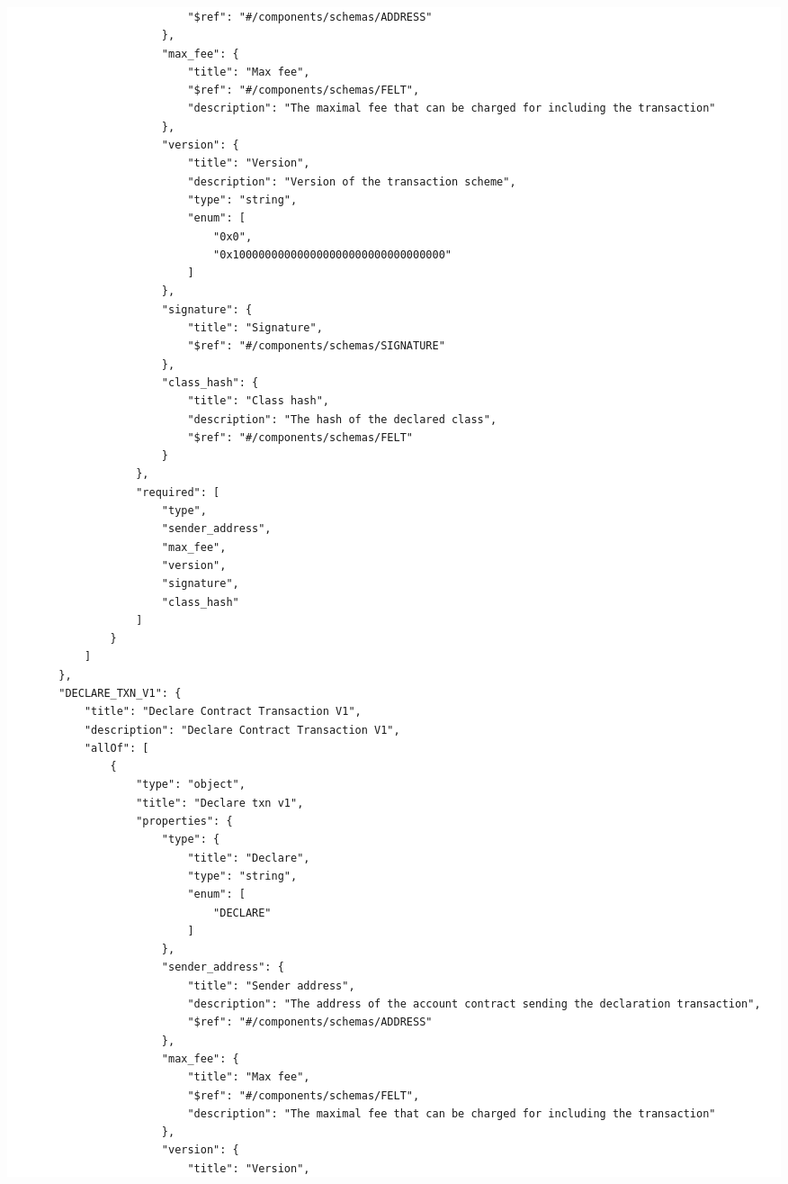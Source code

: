                                 "$ref": "#/components/schemas/ADDRESS"
                            },
                            "max_fee": {
                                "title": "Max fee",
                                "$ref": "#/components/schemas/FELT",
                                "description": "The maximal fee that can be charged for including the transaction"
                            },
                            "version": {
                                "title": "Version",
                                "description": "Version of the transaction scheme",
                                "type": "string",
                                "enum": [
                                    "0x0",
                                    "0x100000000000000000000000000000000"
                                ]
                            },
                            "signature": {
                                "title": "Signature",
                                "$ref": "#/components/schemas/SIGNATURE"
                            },
                            "class_hash": {
                                "title": "Class hash",
                                "description": "The hash of the declared class",
                                "$ref": "#/components/schemas/FELT"
                            }
                        },
                        "required": [
                            "type",
                            "sender_address",
                            "max_fee",
                            "version",
                            "signature",
                            "class_hash"
                        ]
                    }
                ]
            },
            "DECLARE_TXN_V1": {
                "title": "Declare Contract Transaction V1",
                "description": "Declare Contract Transaction V1",
                "allOf": [
                    {
                        "type": "object",
                        "title": "Declare txn v1",
                        "properties": {
                            "type": {
                                "title": "Declare",
                                "type": "string",
                                "enum": [
                                    "DECLARE"
                                ]
                            },
                            "sender_address": {
                                "title": "Sender address",
                                "description": "The address of the account contract sending the declaration transaction",
                                "$ref": "#/components/schemas/ADDRESS"
                            },
                            "max_fee": {
                                "title": "Max fee",
                                "$ref": "#/components/schemas/FELT",
                                "description": "The maximal fee that can be charged for including the transaction"
                            },
                            "version": {
                                "title": "Version",